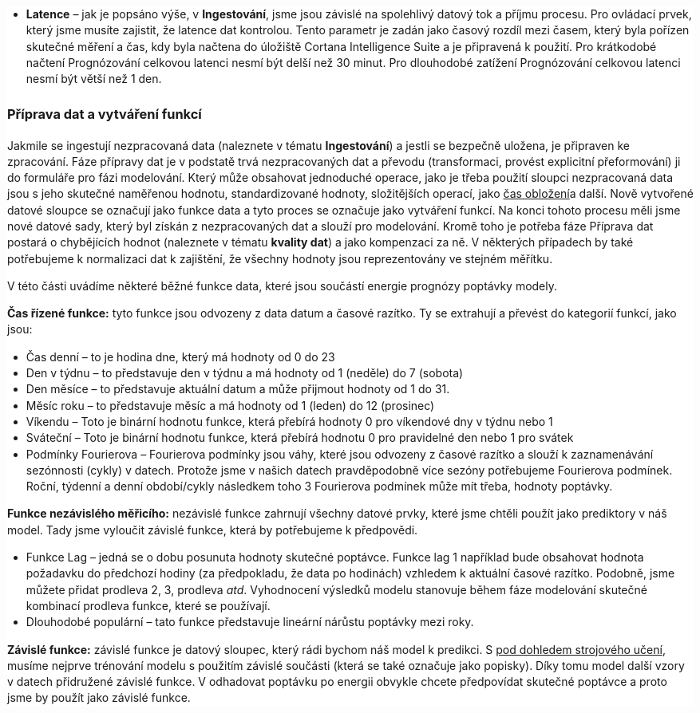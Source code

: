 * **Latence** – jak je popsáno výše, v **Ingestování**, jsme jsou závislé na spolehlivý datový tok a příjmu procesu. Pro ovládací prvek, který jsme musíte zajistit, že latence dat kontrolou. Tento parametr je zadán jako časový rozdíl mezi časem, který byla pořízen skutečné měření a čas, kdy byla načtena do úložiště Cortana Intelligence Suite a je připravená k použití. Pro krátkodobé načtení Prognózování celkovou latenci nesmí být delší než 30 minut. Pro dlouhodobé zatížení Prognózování celkovou latenci nesmí být větší než 1 den.

### <a name="data-preparation-and-feature-engineering"></a>Příprava dat a vytváření funkcí
Jakmile se ingestují nezpracovaná data (naleznete v tématu **Ingestování**) a jestli se bezpečně uložena, je připraven ke zpracování. Fáze přípravy dat je v podstatě trvá nezpracovaných dat a převodu (transformaci, provést explicitní přeformování) ji do formuláře pro fázi modelování. Který může obsahovat jednoduché operace, jako je třeba použití sloupci nezpracovaná data jsou s jeho skutečné naměřenou hodnotu, standardizované hodnoty, složitějších operací, jako [čas obložení](https://en.wikipedia.org/wiki/Lag_operator)a další. Nově vytvořené datové sloupce se označují jako funkce data a tyto proces se označuje jako vytváření funkcí. Na konci tohoto procesu měli jsme nové datové sady, který byl získán z nezpracovaných dat a slouží pro modelování. Kromě toho je potřeba fáze Příprava dat postará o chybějících hodnot (naleznete v tématu **kvality dat**) a jako kompenzaci za ně. V některých případech by také potřebujeme k normalizaci dat k zajištění, že všechny hodnoty jsou reprezentovány ve stejném měřítku.

V této části uvádíme některé běžné funkce data, které jsou součástí energie prognózy poptávky modely.

**Čas řízené funkce:** tyto funkce jsou odvozeny z data datum a časové razítko. Ty se extrahují a převést do kategorií funkcí, jako jsou:

* Čas denní – to je hodina dne, který má hodnoty od 0 do 23
* Den v týdnu – to představuje den v týdnu a má hodnoty od 1 (neděle) do 7 (sobota)
* Den měsíce – to představuje aktuální datum a může přijmout hodnoty od 1 do 31.
* Měsíc roku – to představuje měsíc a má hodnoty od 1 (leden) do 12 (prosinec)
* Víkendu – Toto je binární hodnotu funkce, která přebírá hodnoty 0 pro víkendové dny v týdnu nebo 1
* Sváteční – Toto je binární hodnotu funkce, která přebírá hodnotu 0 pro pravidelné den nebo 1 pro svátek
* Podmínky Fourierova – Fourierova podmínky jsou váhy, které jsou odvozeny z časové razítko a slouží k zaznamenávání sezónnosti (cykly) v datech. Protože jsme v našich datech pravděpodobně více sezóny potřebujeme Fourierova podmínek. Roční, týdenní a denní období/cykly následkem toho 3 Fourierova podmínek může mít třeba, hodnoty poptávky.

**Funkce nezávislého měřicího:** nezávislé funkce zahrnují všechny datové prvky, které jsme chtěli použít jako prediktory v náš model. Tady jsme vyloučit závislé funkce, která by potřebujeme k předpovědi.

* Funkce Lag – jedná se o dobu posunuta hodnoty skutečné poptávce. Funkce lag 1 například bude obsahovat hodnota požadavku do předchozí hodiny (za předpokladu, že data po hodinách) vzhledem k aktuální časové razítko. Podobně, jsme můžete přidat prodleva 2, 3, prodleva *atd*. Vyhodnocení výsledků modelu stanovuje během fáze modelování skutečné kombinací prodleva funkce, které se používají.
* Dlouhodobé populární – tato funkce představuje lineární nárůstu poptávky mezi roky.

**Závislé funkce:** závislé funkce je datový sloupec, který rádi bychom náš model k predikci. S [pod dohledem strojového učení](https://en.wikipedia.org/wiki/Supervised_learning), musíme nejprve trénování modelu s použitím závislé součásti (která se také označuje jako popisky). Díky tomu model další vzory v datech přidružené závislé funkce. V odhadovat poptávku po energii obvykle chcete předpovídat skutečné poptávce a proto jsme by použít jako závislé funkce.
